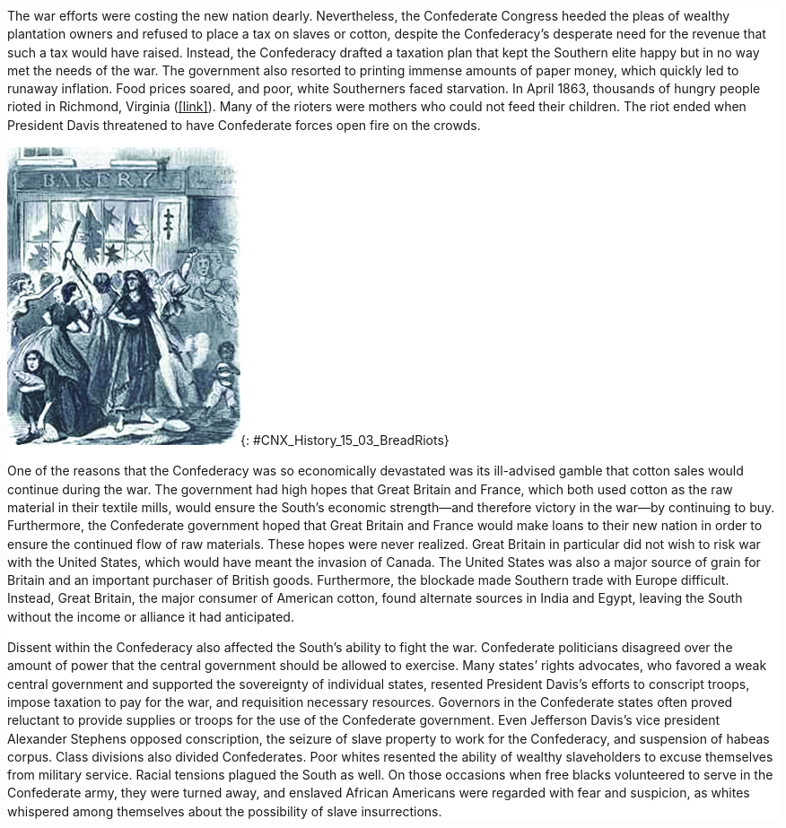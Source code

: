 The war efforts were costing the new nation dearly. Nevertheless, the Confederate Congress heeded the pleas of wealthy plantation owners and refused to place a tax on slaves or cotton, despite the Confederacy’s desperate need for the revenue that such a tax would have raised. Instead, the Confederacy drafted a taxation plan that kept the Southern elite happy but in no way met the needs of the war. The government also resorted to printing immense amounts of paper money, which quickly led to runaway inflation. Food prices soared, and poor, white Southerners faced starvation. In April 1863, thousands of hungry people rioted in Richmond, Virginia ([\[link\]](#CNX_History_15_03_BreadRiots)). Many of the rioters were mothers who could not feed their children. The riot ended when President Davis threatened to have Confederate forces open fire on the crowds.

 ![An illustration shows a crowd of women and children, some of whom are gaunt and scantily dressed, breaking the windows of a storefront marked &#x201C;Bakery&#x201D; with sticks and running off with loaves of bread.](../resources/CNX_History_15_03_BreadRiots.jpg "Rampant inflation in the 1860s made food too expensive for many Southerners, leading to widespread starvation."){: #CNX_History_15_03_BreadRiots}

One of the reasons that the Confederacy was so economically devastated was its ill-advised gamble that cotton sales would continue during the war. The government had high hopes that Great Britain and France, which both used cotton as the raw material in their textile mills, would ensure the South’s economic strength—and therefore victory in the war—by continuing to buy. Furthermore, the Confederate government hoped that Great Britain and France would make loans to their new nation in order to ensure the continued flow of raw materials. These hopes were never realized. Great Britain in particular did not wish to risk war with the United States, which would have meant the invasion of Canada. The United States was also a major source of grain for Britain and an important purchaser of British goods. Furthermore, the blockade made Southern trade with Europe difficult. Instead, Great Britain, the major consumer of American cotton, found alternate sources in India and Egypt, leaving the South without the income or alliance it had anticipated.

Dissent within the Confederacy also affected the South’s ability to fight the war. Confederate politicians disagreed over the amount of power that the central government should be allowed to exercise. Many states’ rights advocates, who favored a weak central government and supported the sovereignty of individual states, resented President Davis’s efforts to conscript troops, impose taxation to pay for the war, and requisition necessary resources. Governors in the Confederate states often proved reluctant to provide supplies or troops for the use of the Confederate government. Even Jefferson Davis’s vice president Alexander Stephens opposed conscription, the seizure of slave property to work for the Confederacy, and suspension of habeas corpus. Class divisions also divided Confederates. Poor whites resented the ability of wealthy slaveholders to excuse themselves from military service. Racial tensions plagued the South as well. On those occasions when free blacks volunteered to serve in the Confederate army, they were turned away, and enslaved African Americans were regarded with fear and suspicion, as whites whispered among themselves about the possibility of slave insurrections.


[1]: http://openstaxcollege.org/l/15Emancipation
[2]: http://openstaxcollege.org/l/15Address
